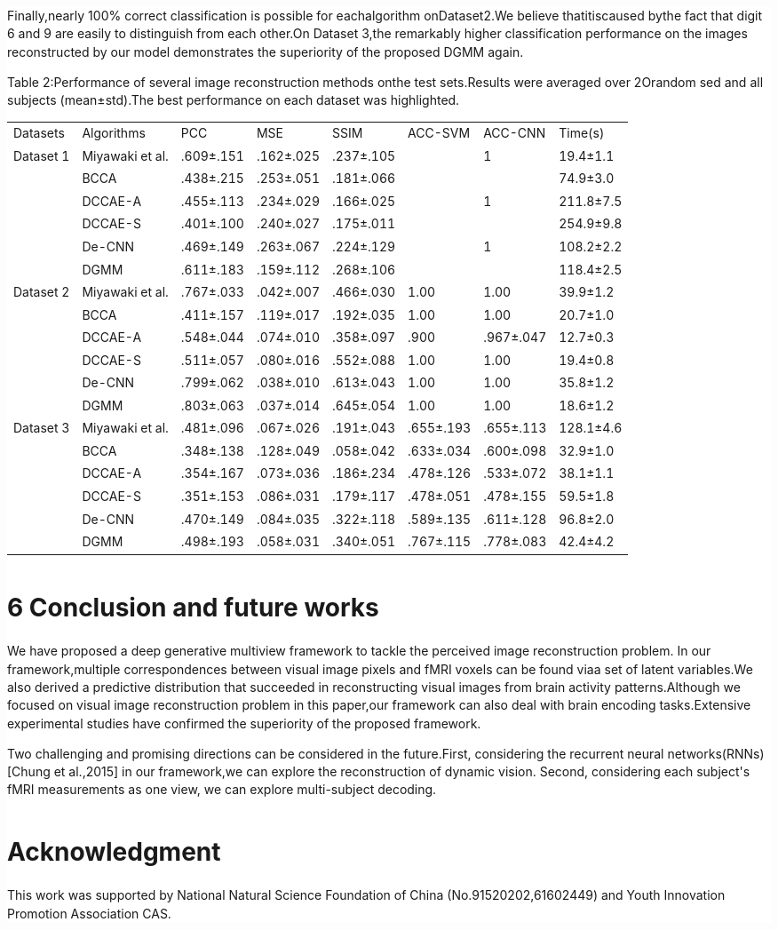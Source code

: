 Finally,nearly $1 0 0 \%$ correct classification is possible for eachalgorithm onDataset2.We believe thatitiscaused bythe fact that digit 6 and 9 are easily to distinguish from each other.On Dataset 3,the remarkably higher classification performance on the images reconstructed by our model demonstrates the superiority of the proposed DGMM again.

Table 2:Performance of several image reconstruction methods onthe test sets.Results were averaged over 2Orandom sed and all subjects (mean±std).The best performance on each dataset was highlighted.   

<html><body><table><tr><td>Datasets</td><td>Algorithms</td><td>PCC</td><td>MSE</td><td>SSIM</td><td>ACC-SVM</td><td>ACC-CNN</td><td>Time(s)</td></tr><tr><td rowspan="6">Dataset 1</td><td>Miyawaki et al.</td><td>.609±.151</td><td>.162±.025</td><td>.237±.105</td><td></td><td>1</td><td>19.4±1.1</td></tr><tr><td>BCCA</td><td>.438±.215</td><td>.253±.051</td><td>.181±.066</td><td></td><td></td><td>74.9±3.0</td></tr><tr><td>DCCAE-A</td><td>.455±.113</td><td>.234±.029</td><td>.166±.025</td><td></td><td>1</td><td>211.8±7.5</td></tr><tr><td>DCCAE-S</td><td>.401±.100</td><td>.240±.027</td><td>.175±.011</td><td></td><td></td><td>254.9±9.8</td></tr><tr><td>De-CNN</td><td>.469±.149</td><td>.263±.067</td><td>.224±.129</td><td></td><td>1</td><td>108.2±2.2</td></tr><tr><td>DGMM</td><td>.611±.183</td><td>.159±.112</td><td>.268±.106</td><td></td><td></td><td>118.4±2.5</td></tr><tr><td rowspan="6">Dataset 2</td><td>Miyawaki et al.</td><td>.767±.033</td><td>.042±.007</td><td>.466±.030</td><td>1.00</td><td>1.00</td><td>39.9±1.2</td></tr><tr><td>BCCA</td><td>.411±.157</td><td>.119±.017</td><td>.192±.035</td><td>1.00</td><td>1.00</td><td>20.7±1.0</td></tr><tr><td>DCCAE-A</td><td>.548±.044</td><td>.074±.010</td><td>.358±.097</td><td>.900</td><td>.967±.047</td><td>12.7±0.3</td></tr><tr><td>DCCAE-S</td><td>.511±.057</td><td>.080±.016</td><td>.552±.088</td><td>1.00</td><td>1.00</td><td>19.4±0.8</td></tr><tr><td>De-CNN</td><td>.799±.062</td><td>.038±.010</td><td>.613±.043</td><td>1.00</td><td>1.00</td><td>35.8±1.2</td></tr><tr><td>DGMM</td><td>.803±.063</td><td>.037±.014</td><td>.645±.054</td><td>1.00</td><td>1.00</td><td>18.6±1.2</td></tr><tr><td rowspan="6">Dataset 3</td><td>Miyawaki et al.</td><td>.481±.096</td><td>.067±.026</td><td>.191±.043</td><td>.655±.193</td><td>.655±.113</td><td>128.1±4.6</td></tr><tr><td>BCCA</td><td>.348±.138</td><td>.128±.049</td><td>.058±.042</td><td>.633±.034</td><td>.600±.098</td><td>32.9±1.0</td></tr><tr><td>DCCAE-A</td><td>.354±.167</td><td>.073±.036</td><td>.186±.234</td><td>.478±.126</td><td>.533±.072</td><td>38.1±1.1</td></tr><tr><td>DCCAE-S</td><td>.351±.153</td><td>.086±.031</td><td>.179±.117</td><td>.478±.051</td><td>.478±.155</td><td>59.5±1.8</td></tr><tr><td>De-CNN</td><td>.470±.149</td><td>.084±.035</td><td>.322±.118</td><td>.589±.135</td><td>.611±.128</td><td>96.8±2.0</td></tr><tr><td>DGMM</td><td>.498±.193</td><td>.058±.031</td><td>.340±.051</td><td>.767±.115</td><td>.778±.083</td><td>42.4±4.2</td></tr></table></body></html>

# 6 Conclusion and future works

We have proposed a deep generative multiview framework to tackle the perceived image reconstruction problem. In our framework,multiple correspondences between visual image pixels and fMRI voxels can be found viaa set of latent variables.We also derived a predictive distribution that succeeded in reconstructing visual images from brain activity patterns.Although we focused on visual image reconstruction problem in this paper,our framework can also deal with brain encoding tasks.Extensive experimental studies have confirmed the superiority of the proposed framework.

Two challenging and promising directions can be considered in the future.First, considering the recurrent neural networks(RNNs)[Chung et al.,2015] in our framework,we can explore the reconstruction of dynamic vision. Second, considering each subject's fMRI measurements as one view, we can explore multi-subject decoding.

# Acknowledgment

This work was supported by National Natural Science Foundation of China (No.91520202,61602449) and Youth Innovation Promotion Association CAS.
